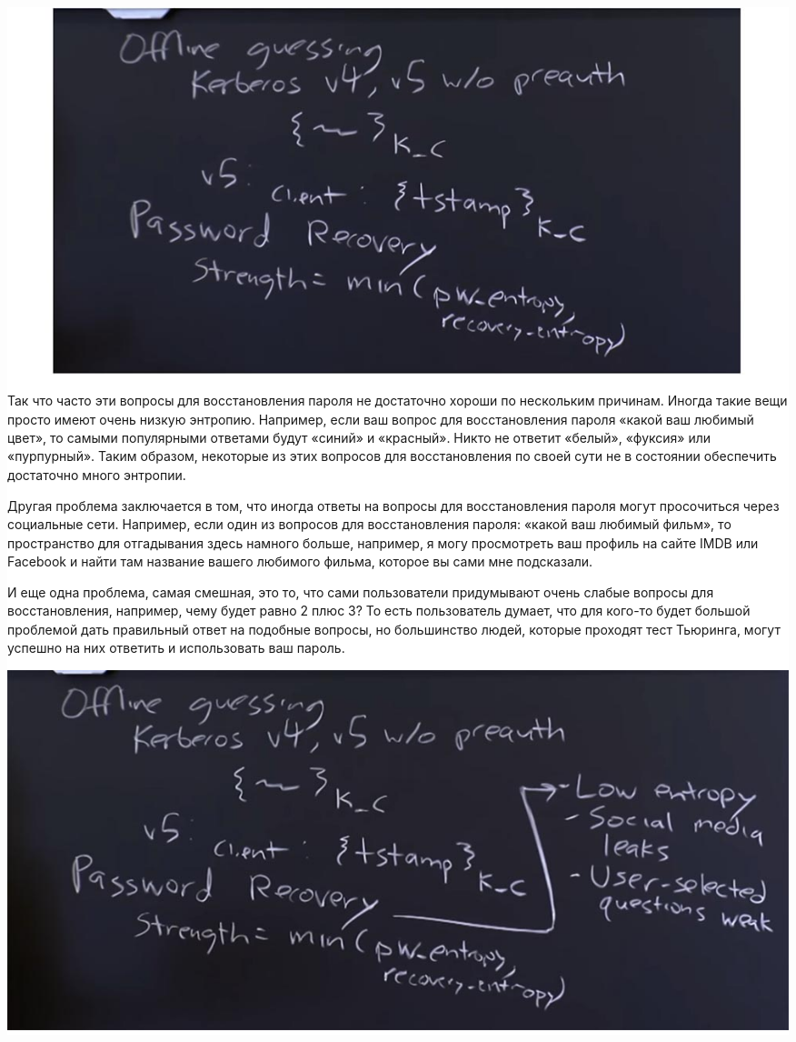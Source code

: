 ![](../../_resources/6d93c7af49654cee875ba53e5f122910.jpeg)

Так что часто эти вопросы для восстановления пароля не достаточно хороши по нескольким причинам. Иногда такие вещи просто имеют очень низкую энтропию. Например, если ваш вопрос для восстановления пароля «какой ваш любимый цвет», то самыми популярными ответами будут «синий» и «красный». Никто не ответит «белый», «фуксия» или «пурпурный». Таким образом, некоторые из этих вопросов для восстановления по своей сути не в состоянии обеспечить достаточно много энтропии.

Другая проблема заключается в том, что иногда ответы на вопросы для восстановления пароля могут просочиться через социальные сети. Например, если один из вопросов для восстановления пароля: «какой ваш любимый фильм», то пространство для отгадывания здесь намного больше, например, я могу просмотреть ваш профиль на сайте IMDB или Facebook и найти там название вашего любимого фильма, которое вы сами мне подсказали.

И еще одна проблема, самая смешная, это то, что сами пользователи придумывают очень слабые вопросы для восстановления, например, чему будет равно 2 плюс 3? То есть пользователь думает, что для кого-то будет большой проблемой дать правильный ответ на подобные вопросы, но большинство людей, которые проходят тест Тьюринга, могут успешно на них ответить и использовать ваш пароль.

![](../../_resources/9fe934f5435a425292f86472c0854a0b.jpeg)
